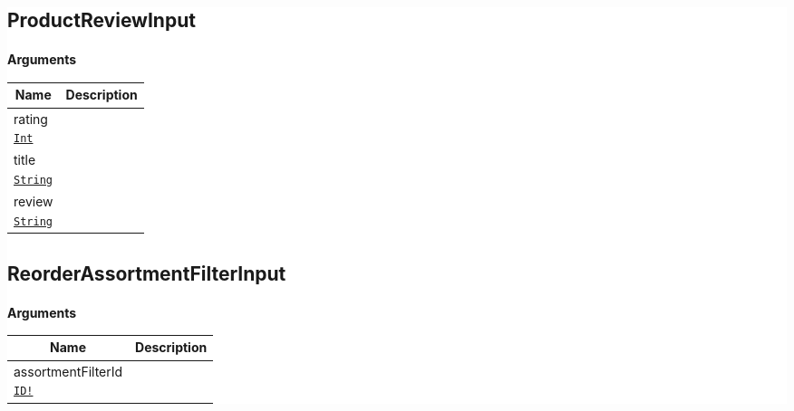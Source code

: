 </td>
</tr>
</tbody>
</table>

## ProductReviewInput



<p style={{ marginBottom: "0.4em" }}><strong>Arguments</strong></p>

<table>
<thead><tr><th>Name</th><th>Description</th></tr></thead>
<tbody>
<tr>
<td>
rating<br />
<a href="/../api/scalars#int"><code>Int</code></a>
</td>
<td>

</td>
</tr>
<tr>
<td>
title<br />
<a href="/../api/scalars#string"><code>String</code></a>
</td>
<td>

</td>
</tr>
<tr>
<td>
review<br />
<a href="/../api/scalars#string"><code>String</code></a>
</td>
<td>

</td>
</tr>
</tbody>
</table>

## ReorderAssortmentFilterInput



<p style={{ marginBottom: "0.4em" }}><strong>Arguments</strong></p>

<table>
<thead><tr><th>Name</th><th>Description</th></tr></thead>
<tbody>
<tr>
<td>
assortmentFilterId<br />
<a href="/../api/scalars#id"><code>ID!</code></a>
</td>
<td>
